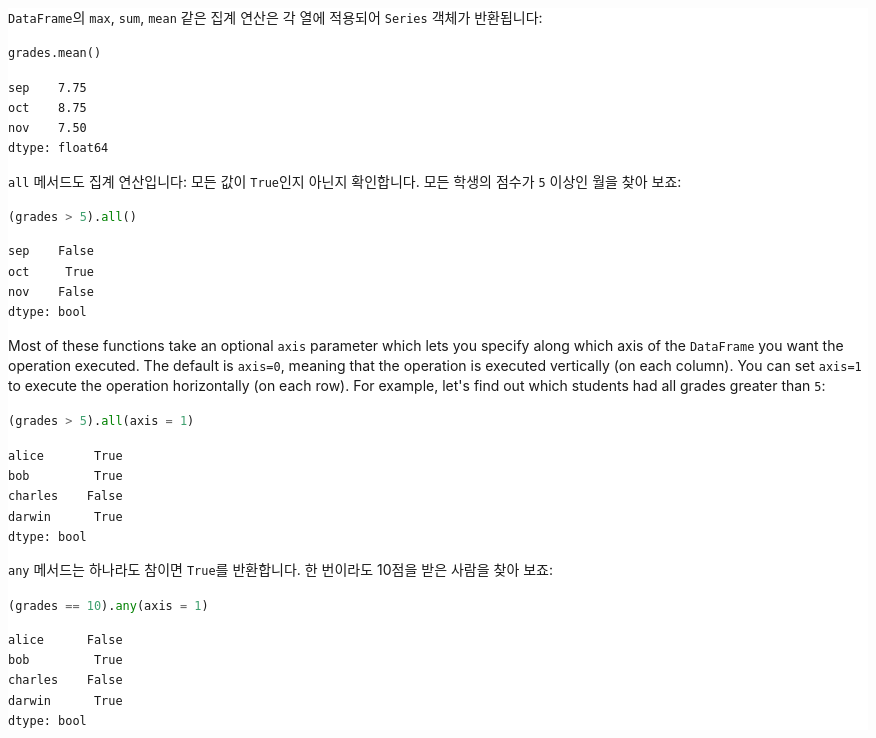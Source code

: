 

`DataFrame`의 `max`, `sum`, `mean` 같은 집계 연산은 각 열에 적용되어 `Series` 객체가 반환됩니다:


```python
grades.mean()
```




    sep    7.75
    oct    8.75
    nov    7.50
    dtype: float64



`all` 메서드도 집계 연산입니다: 모든 값이 `True`인지 아닌지 확인합니다. 모든 학생의 점수가 `5` 이상인 월을 찾아 보죠:


```python
(grades > 5).all()
```




    sep    False
    oct     True
    nov    False
    dtype: bool



Most of these functions take an optional `axis` parameter which lets you specify along which axis of the `DataFrame` you want the operation executed. The default is `axis=0`, meaning that the operation is executed vertically (on each column). You can set `axis=1` to execute the operation horizontally (on each row). For example, let's find out which students had all grades greater than `5`:


```python
(grades > 5).all(axis = 1)
```




    alice       True
    bob         True
    charles    False
    darwin      True
    dtype: bool



`any` 메서드는 하나라도 참이면 `True`를 반환합니다. 한 번이라도 10점을 받은 사람을 찾아 보죠:


```python
(grades == 10).any(axis = 1)
```




    alice      False
    bob         True
    charles    False
    darwin      True
    dtype: bool
